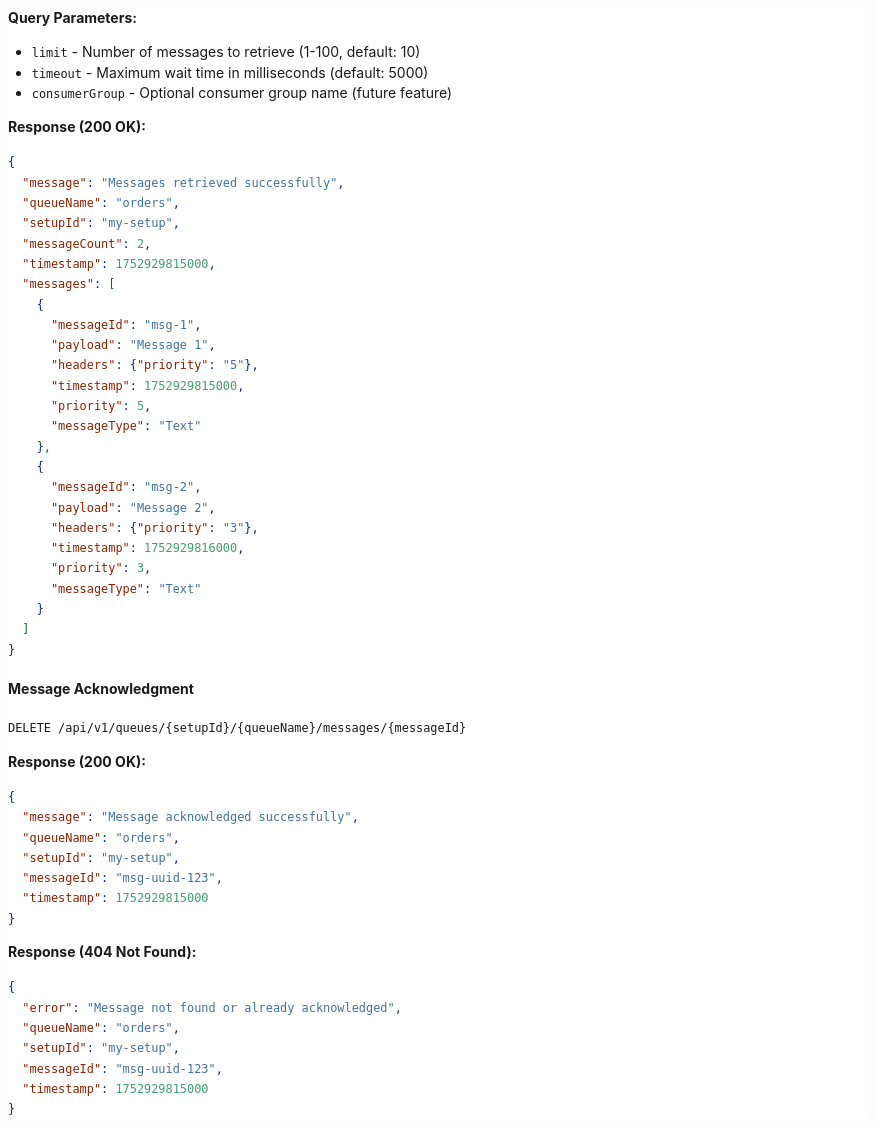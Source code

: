**Query Parameters:**
- `limit` - Number of messages to retrieve (1-100, default: 10)
- `timeout` - Maximum wait time in milliseconds (default: 5000)
- `consumerGroup` - Optional consumer group name (future feature)

**Response (200 OK):**
```json
{
  "message": "Messages retrieved successfully",
  "queueName": "orders",
  "setupId": "my-setup",
  "messageCount": 2,
  "timestamp": 1752929815000,
  "messages": [
    {
      "messageId": "msg-1",
      "payload": "Message 1",
      "headers": {"priority": "5"},
      "timestamp": 1752929815000,
      "priority": 5,
      "messageType": "Text"
    },
    {
      "messageId": "msg-2",
      "payload": "Message 2",
      "headers": {"priority": "3"},
      "timestamp": 1752929816000,
      "priority": 3,
      "messageType": "Text"
    }
  ]
}
```

#### **Message Acknowledgment**
```http
DELETE /api/v1/queues/{setupId}/{queueName}/messages/{messageId}
```

**Response (200 OK):**
```json
{
  "message": "Message acknowledged successfully",
  "queueName": "orders",
  "setupId": "my-setup",
  "messageId": "msg-uuid-123",
  "timestamp": 1752929815000
}
```

**Response (404 Not Found):**
```json
{
  "error": "Message not found or already acknowledged",
  "queueName": "orders",
  "setupId": "my-setup",
  "messageId": "msg-uuid-123",
  "timestamp": 1752929815000
}
```
